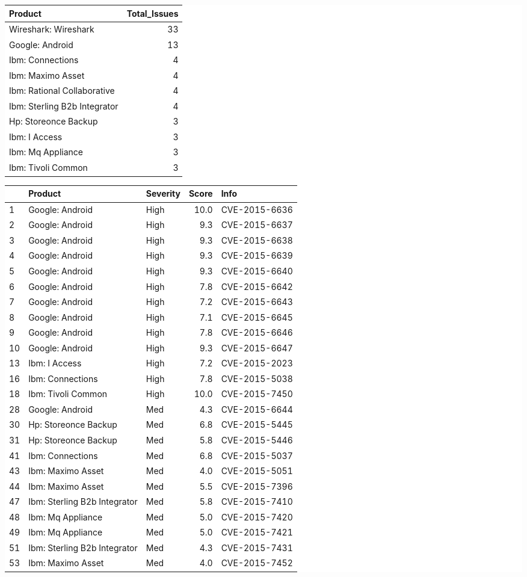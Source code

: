 
|Product                      | Total_Issues|
|:----------------------------|------------:|
|Wireshark: Wireshark         |           33|
|Google: Android              |           13|
|Ibm: Connections             |            4|
|Ibm: Maximo Asset            |            4|
|Ibm: Rational Collaborative  |            4|
|Ibm: Sterling B2b Integrator |            4|
|Hp: Storeonce Backup         |            3|
|Ibm: I Access                |            3|
|Ibm: Mq Appliance            |            3|
|Ibm: Tivoli Common           |            3|


|    |Product                      |Severity | Score|Info          |
|:---|:----------------------------|:--------|-----:|:-------------|
|1   |Google: Android              |High     |  10.0|CVE-2015-6636 |
|2   |Google: Android              |High     |   9.3|CVE-2015-6637 |
|3   |Google: Android              |High     |   9.3|CVE-2015-6638 |
|4   |Google: Android              |High     |   9.3|CVE-2015-6639 |
|5   |Google: Android              |High     |   9.3|CVE-2015-6640 |
|6   |Google: Android              |High     |   7.8|CVE-2015-6642 |
|7   |Google: Android              |High     |   7.2|CVE-2015-6643 |
|8   |Google: Android              |High     |   7.1|CVE-2015-6645 |
|9   |Google: Android              |High     |   7.8|CVE-2015-6646 |
|10  |Google: Android              |High     |   9.3|CVE-2015-6647 |
|13  |Ibm: I Access                |High     |   7.2|CVE-2015-2023 |
|16  |Ibm: Connections             |High     |   7.8|CVE-2015-5038 |
|18  |Ibm: Tivoli Common           |High     |  10.0|CVE-2015-7450 |
|28  |Google: Android              |Med      |   4.3|CVE-2015-6644 |
|30  |Hp: Storeonce Backup         |Med      |   6.8|CVE-2015-5445 |
|31  |Hp: Storeonce Backup         |Med      |   5.8|CVE-2015-5446 |
|41  |Ibm: Connections             |Med      |   6.8|CVE-2015-5037 |
|43  |Ibm: Maximo Asset            |Med      |   4.0|CVE-2015-5051 |
|44  |Ibm: Maximo Asset            |Med      |   5.5|CVE-2015-7396 |
|47  |Ibm: Sterling B2b Integrator |Med      |   5.8|CVE-2015-7410 |
|48  |Ibm: Mq Appliance            |Med      |   5.0|CVE-2015-7420 |
|49  |Ibm: Mq Appliance            |Med      |   5.0|CVE-2015-7421 |
|51  |Ibm: Sterling B2b Integrator |Med      |   4.3|CVE-2015-7431 |
|53  |Ibm: Maximo Asset            |Med      |   4.0|CVE-2015-7452 |